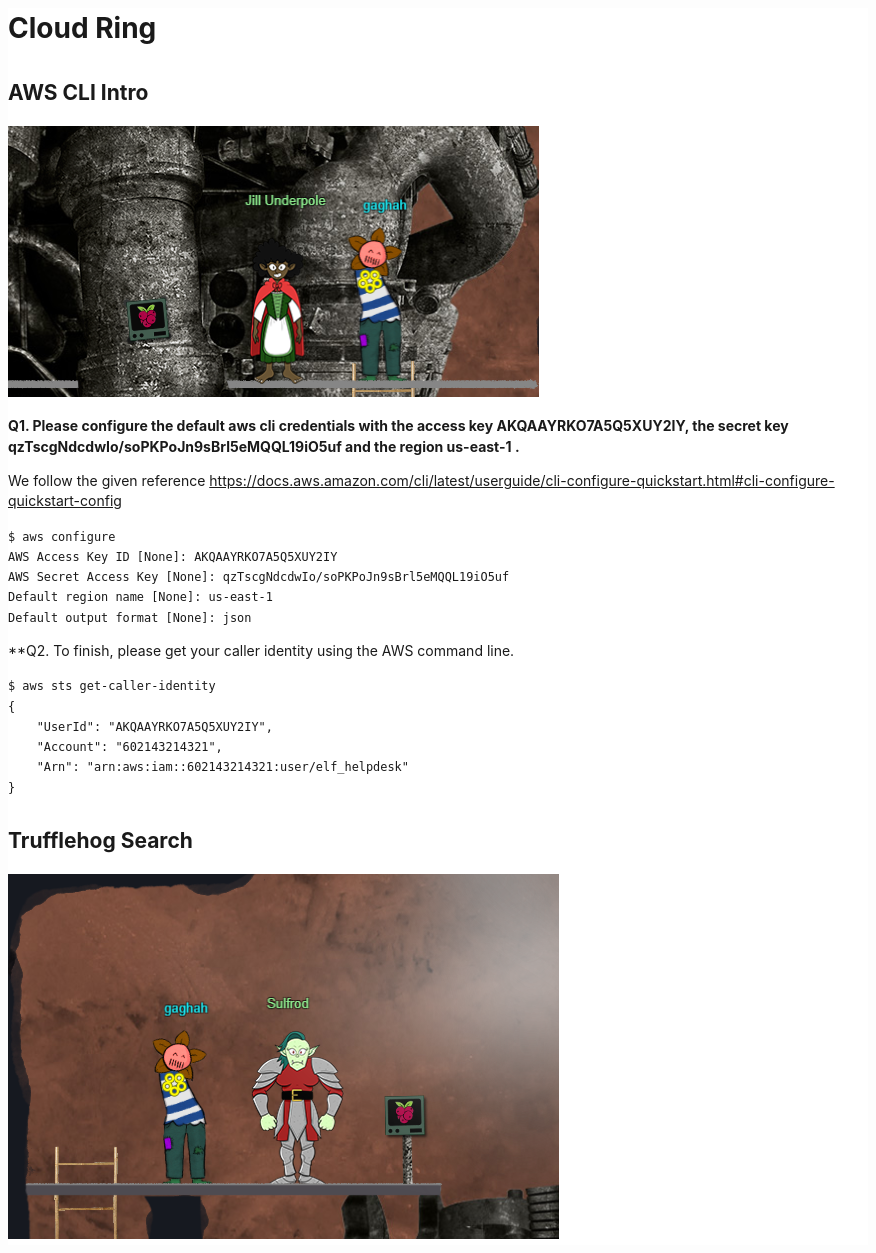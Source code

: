 # Cloud Ring
## AWS CLI Intro
![](images/Pasted%20image%2020230104225759.png)

**Q1. Please configure the default aws cli credentials with the access key AKQAAYRKO7A5Q5XUY2IY, the secret key qzTscgNdcdwIo/soPKPoJn9sBrl5eMQQL19iO5uf and the region us-east-1 .**

 We follow the given reference https://docs.aws.amazon.com/cli/latest/userguide/cli-configure-quickstart.html#cli-configure-quickstart-config
```shell
$ aws configure
AWS Access Key ID [None]: AKQAAYRKO7A5Q5XUY2IY
AWS Secret Access Key [None]: qzTscgNdcdwIo/soPKPoJn9sBrl5eMQQL19iO5uf
Default region name [None]: us-east-1
Default output format [None]: json
```
**Q2. To finish, please get your caller identity using the AWS command line.

```shell
$ aws sts get-caller-identity
{
    "UserId": "AKQAAYRKO7A5Q5XUY2IY",
    "Account": "602143214321",
    "Arn": "arn:aws:iam::602143214321:user/elf_helpdesk"
}
```
## Trufflehog Search 
![](images/Pasted%20image%2020230104230049.png)
